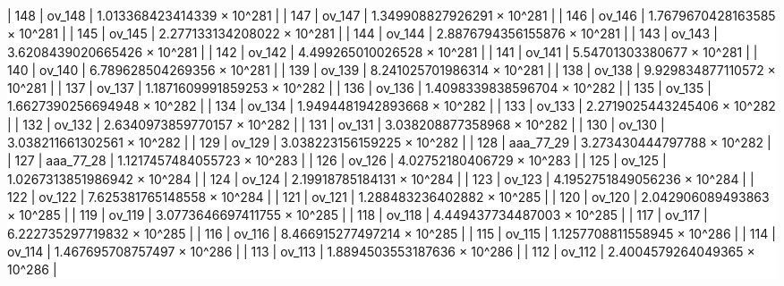 | 148 | ov_148 | 1.013368423414339 × 10^281 |
| 147 | ov_147 | 1.349908827926291 × 10^281 |
| 146 | ov_146 | 1.7679670428163585 × 10^281 |
| 145 | ov_145 | 2.277133134208022 × 10^281 |
| 144 | ov_144 | 2.8876794356155876 × 10^281 |
| 143 | ov_143 | 3.6208439020665426 × 10^281 |
| 142 | ov_142 | 4.499265010026528 × 10^281 |
| 141 | ov_141 | 5.54701303380677 × 10^281 |
| 140 | ov_140 | 6.789628504269356 × 10^281 |
| 139 | ov_139 | 8.241025701986314 × 10^281 |
| 138 | ov_138 | 9.929834877110572 × 10^281 |
| 137 | ov_137 | 1.1871609991859253 × 10^282 |
| 136 | ov_136 | 1.4098339838596704 × 10^282 |
| 135 | ov_135 | 1.6627390256694948 × 10^282 |
| 134 | ov_134 | 1.9494481942893668 × 10^282 |
| 133 | ov_133 | 2.2719025443245406 × 10^282 |
| 132 | ov_132 | 2.6340973859770157 × 10^282 |
| 131 | ov_131 | 3.038208877358968 × 10^282 |
| 130 | ov_130 | 3.038211661302561 × 10^282 |
| 129 | ov_129 | 3.038223156159225 × 10^282 |
| 128 | aaa_77_29 | 3.273430444797788 × 10^282 |
| 127 | aaa_77_28 | 1.1217457484055723 × 10^283 |
| 126 | ov_126 | 4.02752180406729 × 10^283 |
| 125 | ov_125 | 1.0267313851986942 × 10^284 |
| 124 | ov_124 | 2.19918785184131 × 10^284 |
| 123 | ov_123 | 4.1952751849056236 × 10^284 |
| 122 | ov_122 | 7.625381765148558 × 10^284 |
| 121 | ov_121 | 1.288483236402882 × 10^285 |
| 120 | ov_120 | 2.042906089493863 × 10^285 |
| 119 | ov_119 | 3.0773646697411755 × 10^285 |
| 118 | ov_118 | 4.449437734487003 × 10^285 |
| 117 | ov_117 | 6.222735297719832 × 10^285 |
| 116 | ov_116 | 8.466915277497214 × 10^285 |
| 115 | ov_115 | 1.1257708811558945 × 10^286 |
| 114 | ov_114 | 1.467695708757497 × 10^286 |
| 113 | ov_113 | 1.8894503553187636 × 10^286 |
| 112 | ov_112 | 2.4004579264049365 × 10^286 |